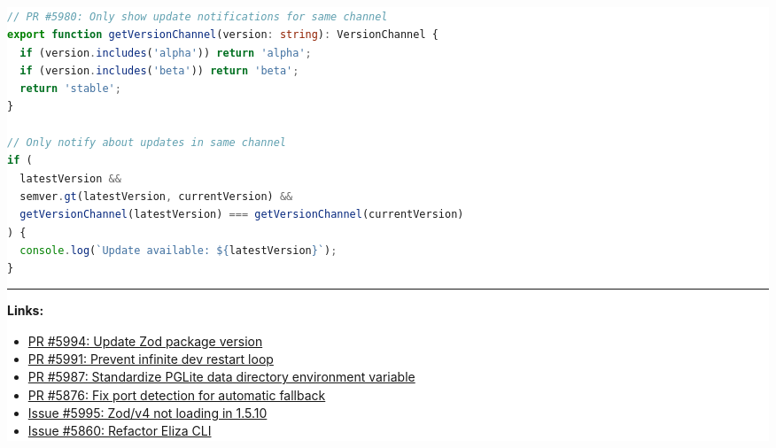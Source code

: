 ```typescript
// PR #5980: Only show update notifications for same channel
export function getVersionChannel(version: string): VersionChannel {
  if (version.includes('alpha')) return 'alpha';
  if (version.includes('beta')) return 'beta';
  return 'stable';
}

// Only notify about updates in same channel
if (
  latestVersion && 
  semver.gt(latestVersion, currentVersion) && 
  getVersionChannel(latestVersion) === getVersionChannel(currentVersion)
) {
  console.log(`Update available: ${latestVersion}`);
}
```

---

**Links:**
- [PR #5994: Update Zod package version](https://github.com/elizaos/eliza/pull/5994)
- [PR #5991: Prevent infinite dev restart loop](https://github.com/elizaos/eliza/pull/5991)
- [PR #5987: Standardize PGLite data directory environment variable](https://github.com/elizaos/eliza/pull/5987)
- [PR #5876: Fix port detection for automatic fallback](https://github.com/elizaos/eliza/pull/5876)
- [Issue #5995: Zod/v4 not loading in 1.5.10](https://github.com/elizaos/eliza/issues/5995)
- [Issue #5860: Refactor Eliza CLI](https://github.com/elizaos/eliza/issues/5860)